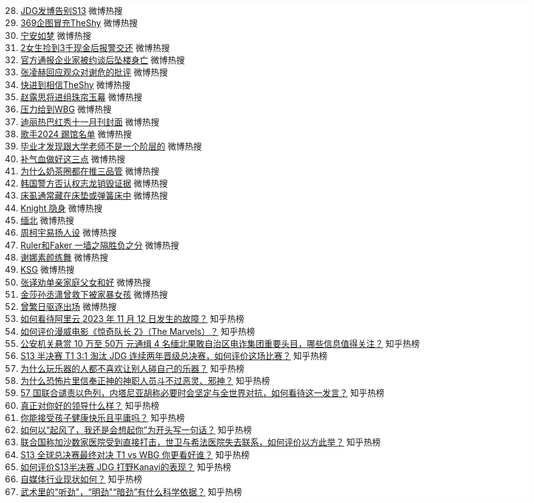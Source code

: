 28. [JDG发博告别S13](https://s.weibo.com/weibo?q=%23JDG%E5%8F%91%E5%8D%9A%E5%91%8A%E5%88%ABS13%23&Refer=top) 微博热搜
29. [369企图冒充TheShy](https://s.weibo.com/weibo?q=%23369%E4%BC%81%E5%9B%BE%E5%86%92%E5%85%85TheShy%23&Refer=top) 微博热搜
30. [宁安如梦](https://s.weibo.com/weibo?q=%23%E5%AE%81%E5%AE%89%E5%A6%82%E6%A2%A6%23&Refer=top) 微博热搜
31. [2女生捡到3千现金后报警交还](https://s.weibo.com/weibo?q=%232%E5%A5%B3%E7%94%9F%E6%8D%A1%E5%88%B03%E5%8D%83%E7%8E%B0%E9%87%91%E5%90%8E%E6%8A%A5%E8%AD%A6%E4%BA%A4%E8%BF%98%23&Refer=top) 微博热搜
32. [官方通报企业家被约谈后坠楼身亡](https://s.weibo.com/weibo?q=%23%E5%AE%98%E6%96%B9%E9%80%9A%E6%8A%A5%E4%BC%81%E4%B8%9A%E5%AE%B6%E8%A2%AB%E7%BA%A6%E8%B0%88%E5%90%8E%E5%9D%A0%E6%A5%BC%E8%BA%AB%E4%BA%A1%23&Refer=top) 微博热搜
33. [张凌赫回应观众对谢危的批评](https://s.weibo.com/weibo?q=%23%E5%BC%A0%E5%87%8C%E8%B5%AB%E5%9B%9E%E5%BA%94%E8%A7%82%E4%BC%97%E5%AF%B9%E8%B0%A2%E5%8D%B1%E7%9A%84%E6%89%B9%E8%AF%84%23&Refer=top) 微博热搜
34. [快进到相信TheShy](https://s.weibo.com/weibo?q=%23%E5%BF%AB%E8%BF%9B%E5%88%B0%E7%9B%B8%E4%BF%A1TheShy%23&Refer=top) 微博热搜
35. [赵露思将进组珠帘玉幕](https://s.weibo.com/weibo?q=%23%E8%B5%B5%E9%9C%B2%E6%80%9D%E5%B0%86%E8%BF%9B%E7%BB%84%E7%8F%A0%E5%B8%98%E7%8E%89%E5%B9%95%23&Refer=top) 微博热搜
36. [压力给到WBG](https://s.weibo.com/weibo?q=%23%E5%8E%8B%E5%8A%9B%E7%BB%99%E5%88%B0WBG%23&Refer=top) 微博热搜
37. [迪丽热巴红秀十一月刊封面](https://s.weibo.com/weibo?q=%23%E8%BF%AA%E4%B8%BD%E7%83%AD%E5%B7%B4%E7%BA%A2%E7%A7%80%E5%8D%81%E4%B8%80%E6%9C%88%E5%88%8A%E5%B0%81%E9%9D%A2%23&Refer=top) 微博热搜
38. [歌手2024 踢馆名单](https://s.weibo.com/weibo?q=%23%E6%AD%8C%E6%89%8B2024+%E8%B8%A2%E9%A6%86%E5%90%8D%E5%8D%95%23&Refer=top) 微博热搜
39. [毕业才发现跟大学老师不是一个阶层的](https://s.weibo.com/weibo?q=%23%E6%AF%95%E4%B8%9A%E6%89%8D%E5%8F%91%E7%8E%B0%E8%B7%9F%E5%A4%A7%E5%AD%A6%E8%80%81%E5%B8%88%E4%B8%8D%E6%98%AF%E4%B8%80%E4%B8%AA%E9%98%B6%E5%B1%82%E7%9A%84%23&Refer=top) 微博热搜
40. [补气血做好这三点](https://s.weibo.com/weibo?q=%23%E8%A1%A5%E6%B0%94%E8%A1%80%E5%81%9A%E5%A5%BD%E8%BF%99%E4%B8%89%E7%82%B9%23&Refer=top) 微博热搜
41. [为什么奶茶圈都在推三品管](https://s.weibo.com/weibo?q=%23%E4%B8%BA%E4%BB%80%E4%B9%88%E5%A5%B6%E8%8C%B6%E5%9C%88%E9%83%BD%E5%9C%A8%E6%8E%A8%E4%B8%89%E5%93%81%E7%AE%A1%23&Refer=top) 微博热搜
42. [韩国警方否认权志龙销毁证据](https://s.weibo.com/weibo?q=%23%E9%9F%A9%E5%9B%BD%E8%AD%A6%E6%96%B9%E5%90%A6%E8%AE%A4%E6%9D%83%E5%BF%97%E9%BE%99%E9%94%80%E6%AF%81%E8%AF%81%E6%8D%AE%23&Refer=top) 微博热搜
43. [床虱通常藏在床垫或弹簧床中](https://s.weibo.com/weibo?q=%23%E5%BA%8A%E8%99%B1%E9%80%9A%E5%B8%B8%E8%97%8F%E5%9C%A8%E5%BA%8A%E5%9E%AB%E6%88%96%E5%BC%B9%E7%B0%A7%E5%BA%8A%E4%B8%AD%23&Refer=top) 微博热搜
44. [Knight 隐身](https://s.weibo.com/weibo?q=%23Knight+%E9%9A%90%E8%BA%AB%23&Refer=top) 微博热搜
45. [缅北](https://s.weibo.com/weibo?q=%23%E7%BC%85%E5%8C%97%23&Refer=top) 微博热搜
46. [周柯宇易扬人设](https://s.weibo.com/weibo?q=%23%E5%91%A8%E6%9F%AF%E5%AE%87%E6%98%93%E6%89%AC%E4%BA%BA%E8%AE%BE%23&Refer=top) 微博热搜
47. [Ruler和Faker  一墙之隔胜负之分](https://s.weibo.com/weibo?q=%23Ruler%E5%92%8CFaker++%E4%B8%80%E5%A2%99%E4%B9%8B%E9%9A%94%E8%83%9C%E8%B4%9F%E4%B9%8B%E5%88%86%23&Refer=top) 微博热搜
48. [谢娜素颜练舞](https://s.weibo.com/weibo?q=%23%E8%B0%A2%E5%A8%9C%E7%B4%A0%E9%A2%9C%E7%BB%83%E8%88%9E%23&Refer=top) 微博热搜
49. [KSG](https://s.weibo.com/weibo?q=%23KSG%23&Refer=top) 微博热搜
50. [张译劝单亲家庭父女和好](https://s.weibo.com/weibo?q=%23%E5%BC%A0%E8%AF%91%E5%8A%9D%E5%8D%95%E4%BA%B2%E5%AE%B6%E5%BA%AD%E7%88%B6%E5%A5%B3%E5%92%8C%E5%A5%BD%23&Refer=top) 微博热搜
51. [金莎孙丞潇曾救下被家暴女孩](https://s.weibo.com/weibo?q=%23%E9%87%91%E8%8E%8E%E5%AD%99%E4%B8%9E%E6%BD%87%E6%9B%BE%E6%95%91%E4%B8%8B%E8%A2%AB%E5%AE%B6%E6%9A%B4%E5%A5%B3%E5%AD%A9%23&Refer=top) 微博热搜
52. [曾繁日驱逐出场](https://s.weibo.com/weibo?q=%23%E6%9B%BE%E7%B9%81%E6%97%A5%E9%A9%B1%E9%80%90%E5%87%BA%E5%9C%BA%23&Refer=top) 微博热搜
53. [如何看待阿里云 2023 年 11 月 12 日发生的故障？](https://www.zhihu.com/question/629942630) 知乎热榜
54. [如何评价漫威电影《惊奇队长 2》（The Marvels）？](https://www.zhihu.com/question/629159066) 知乎热榜
55. [公安机关悬赏 10 万至 50万 元通缉 4 名缅北果敢自治区电诈集团重要头目，哪些信息值得关注？](https://www.zhihu.com/question/629924503) 知乎热榜
56. [S13 半决赛 T1 3:1 淘汰 JDG 连续两年晋级总决赛，如何评价这场比赛？](https://www.zhihu.com/question/629932216) 知乎热榜
57. [为什么玩乐器的人都不喜欢让别人碰自己的乐器？](https://www.zhihu.com/question/377421755) 知乎热榜
58. [为什么恐怖片里信奉正神的神职人员斗不过恶灵、邪神？](https://www.zhihu.com/question/543052194) 知乎热榜
59. [57 国联合谴责以色列，内塔尼亚胡称必要时会坚定与全世界对抗，如何看待这一发言？](https://www.zhihu.com/question/629938163) 知乎热榜
60. [真正对你好的领导什么样？](https://www.zhihu.com/question/629308361) 知乎热榜
61. [你能接受孩子健康快乐且平庸吗？](https://www.zhihu.com/question/629930446) 知乎热榜
62. [如何以“起风了，我还是会想起你”为开头写一句话？](https://www.zhihu.com/question/629868166) 知乎热榜
63. [联合国称加沙数家医院受到直接打击，世卫与希法医院失去联系，如何评价以方此举？](https://www.zhihu.com/question/629941061) 知乎热榜
64. [S13 全球总决赛最终对决 T1 vs WBG 你更看好谁？](https://www.zhihu.com/question/629944276) 知乎热榜
65. [如何评价S13半决赛 JDG 打野Kanavi的表现？](https://www.zhihu.com/question/629944500) 知乎热榜
66. [自媒体行业现状如何？](https://www.zhihu.com/question/480844849) 知乎热榜
67. [武术里的"听劲"，“明劲"“暗劲”有什么科学依据？](https://www.zhihu.com/question/626500726) 知乎热榜